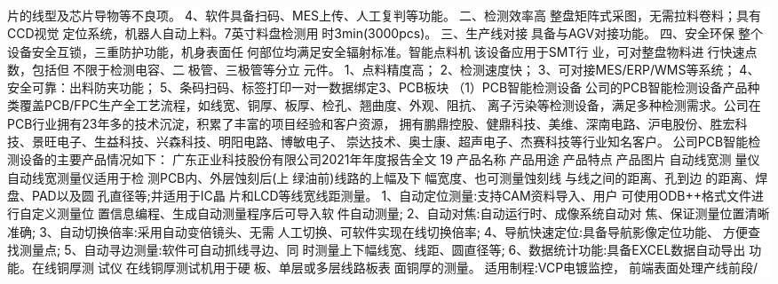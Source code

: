 片的线型及芯片导物等不良项。
4、软件具备扫码、MES上传、人工复判等功能。
二、检测效率高
整盘矩阵式采图，无需拉料卷料；具有CCD视觉
定位系统，机器人自动上料。7英寸料盘检测用
时3min(3000pcs)。
三、生产线对接
具备与AGV对接功能。
四、安全环保
整个设备安全互锁，三重防护功能，机身表面任
何部位均满足安全辐射标准。智能点料机
该设备应用于SMT行
业，可对整盘物料进
行快速点数，包括但
不限于检测电容、二
极管、三极管等分立
元件。
1、点料精度高；
2、检测速度快；
3、可对接MES/ERP/WMS等系统；
4、安全可靠：出料防夹功能；
5、条码扫码、标签打印一对一数据绑定3、PCB板块
（1）PCB智能检测设备
公司的PCB智能检测设备产品种类覆盖PCB/FPC生产全工艺流程，如线宽、铜厚、板厚、检孔、翘曲度、外观、阻抗、
离子污染等检测设备，满足多种检测需求。公司在PCB行业拥有23年多的技术沉淀，积累了丰富的项目经验和客户资源，
拥有鹏鼎控股、健鼎科技、美维、深南电路、沪电股份、胜宏科技、景旺电子、生益科技、兴森科技、明阳电路、博敏电子、
崇达技术、奥士康、超声电子、杰赛科技等行业知名客户。
公司PCB智能检测设备的主要产品情况如下：
广东正业科技股份有限公司2021年年度报告全文
19
产品名称
产品用途
产品特点
产品图片
自动线宽测
量仪
自动线宽测量仪适用于检
测PCB内、外层蚀刻后(上
绿油前)线路的上幅及下
幅宽度、也可测量蚀刻线
与线之间的距离、孔到边
的距离、焊盘、PAD以及圆
孔直径等;并适用于IC晶
片和LCD等线宽线距测量。
1、自动定位测量:支持CAM资料导入、用户
可使用ODB++格式文件进行自定义测量位
置信息编程、生成自动测量程序后可导入软
件自动测量;
2、自动对焦:自动运行时、成像系统自动对
焦、保证测量位置清晰准确;
3、自动切换倍率:采用自动变倍镜头、无需
人工切换、可软件实现在线切换倍率;
4、导航快速定位:具备导航影像定位功能、
方便查找测量点;
5、自动寻边测量:软件可自动抓线寻边、同
时测量上下幅线宽、线距、圆直径等;
6、数据统计功能:具备EXCEL数据自动导出
功能。在线铜厚测
试仪
在线铜厚测试机用于硬
板、单层或多层线路板表
面铜厚的测量。
适用制程:VCP电镀监控，
前端表面处理产线前段/